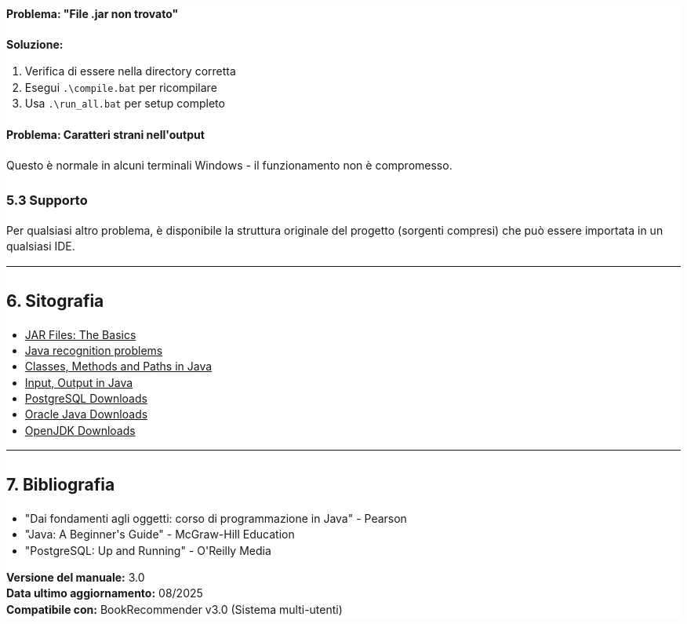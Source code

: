 #### Problema: "File .jar non trovato"
**Soluzione:**
1. Verifica di essere nella directory corretta
2. Esegui `.\compile.bat` per ricompilare
3. Usa `.\run_all.bat` per setup completo

#### Problema: Caratteri strani nell'output
Questo è normale in alcuni terminali Windows - il funzionamento non è compromesso.

### 5.3 Supporto

Per qualsiasi altro problema, è disponibile la struttura originale del progetto (sorgenti compresi) che può essere importata in un qualsiasi IDE.

---

## 6. Sitografia

- [JAR Files: The Basics](https://docs.oracle.com/javase/tutorial/deployment/jar/basicsindex.html)
- [Java recognition problems](https://www.theserverside.com/blog/Coffee-Talk-Java-News-Stories-and-Opinions/Java-Not-Recognized-Error-Fix)
- [Classes, Methods and Paths in Java](https://stackoverflow.com/)
- [Input, Output in Java](https://www.w3schools.com/java/)
- [PostgreSQL Downloads](https://www.postgresql.org/download/)
- [Oracle Java Downloads](https://www.oracle.com/java/technologies/downloads/)
- [OpenJDK Downloads](https://adoptium.net/)

---

## 7. Bibliografia

- "Dai fondamenti agli oggetti: corso di programmazione in Java" - Pearson
- "Java: A Beginner's Guide" - McGraw-Hill Education
- "PostgreSQL: Up and Running" - O'Reilly Media 

**Versione del manuale:** 3.0  
**Data ultimo aggiornamento:** 08/2025  
**Compatibile con:** BookRecommender v3.0 (Sistema multi-utenti) 